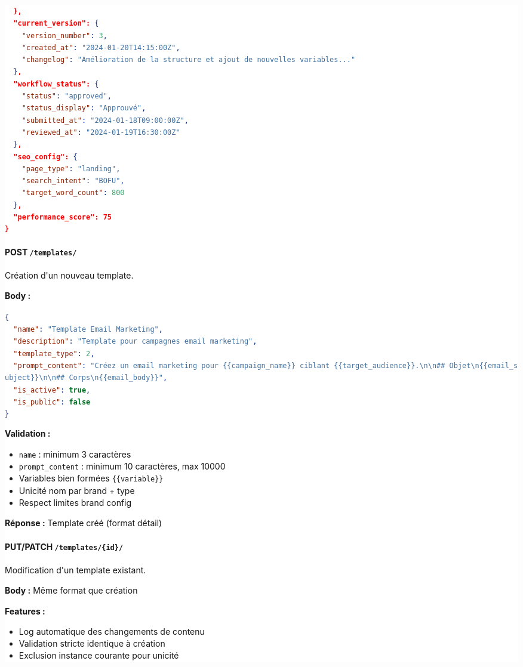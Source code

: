 ```json
  },
  "current_version": {
    "version_number": 3,
    "created_at": "2024-01-20T14:15:00Z",
    "changelog": "Amélioration de la structure et ajout de nouvelles variables..."
  },
  "workflow_status": {
    "status": "approved",
    "status_display": "Approuvé",
    "submitted_at": "2024-01-18T09:00:00Z",
    "reviewed_at": "2024-01-19T16:30:00Z"
  },
  "seo_config": {
    "page_type": "landing",
    "search_intent": "BOFU",
    "target_word_count": 800
  },
  "performance_score": 75
}
```

#### POST `/templates/`
Création d'un nouveau template.

**Body :**
```json
{
  "name": "Template Email Marketing",
  "description": "Template pour campagnes email marketing",
  "template_type": 2,
  "prompt_content": "Créez un email marketing pour {{campaign_name}} ciblant {{target_audience}}.\n\n## Objet\n{{email_subject}}\n\n## Corps\n{{email_body}}",
  "is_active": true,
  "is_public": false
}
```

**Validation :**
- `name` : minimum 3 caractères
- `prompt_content` : minimum 10 caractères, max 10000
- Variables bien formées `{{variable}}`
- Unicité nom par brand + type
- Respect limites brand config

**Réponse :** Template créé (format détail)

#### PUT/PATCH `/templates/{id}/`
Modification d'un template existant.

**Body :** Même format que création

**Features :**
- Log automatique des changements de contenu
- Validation stricte identique à création
- Exclusion instance courante pour unicité
